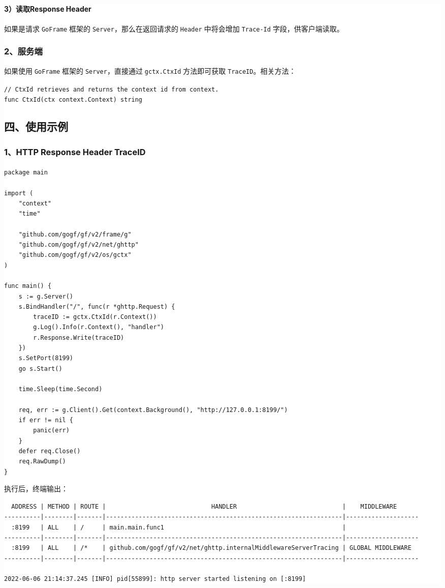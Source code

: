 #### 3）读取Response Header

如果是请求 `GoFrame` 框架的 `Server`，那么在返回请求的 `Header` 中将会增加 `Trace-Id` 字段，供客户端读取。

### 2、服务端

如果使用 `GoFrame` 框架的 `Server`，直接通过 `gctx.CtxId` 方法即可获取 `TraceID`。相关方法：

```
// CtxId retrieves and returns the context id from context.
func CtxId(ctx context.Context) string
```

## 四、使用示例

### 1、HTTP Response Header TraceID

```
package main

import (
	"context"
	"time"

	"github.com/gogf/gf/v2/frame/g"
	"github.com/gogf/gf/v2/net/ghttp"
	"github.com/gogf/gf/v2/os/gctx"
)

func main() {
	s := g.Server()
	s.BindHandler("/", func(r *ghttp.Request) {
		traceID := gctx.CtxId(r.Context())
		g.Log().Info(r.Context(), "handler")
		r.Response.Write(traceID)
	})
	s.SetPort(8199)
	go s.Start()

	time.Sleep(time.Second)

	req, err := g.Client().Get(context.Background(), "http://127.0.0.1:8199/")
	if err != nil {
		panic(err)
	}
	defer req.Close()
	req.RawDump()
}
```

执行后，终端输出：

```
  ADDRESS | METHOD | ROUTE |                             HANDLER                             |    MIDDLEWARE
----------|--------|-------|-----------------------------------------------------------------|--------------------
  :8199   | ALL    | /     | main.main.func1                                                 |
----------|--------|-------|-----------------------------------------------------------------|--------------------
  :8199   | ALL    | /*    | github.com/gogf/gf/v2/net/ghttp.internalMiddlewareServerTracing | GLOBAL MIDDLEWARE
----------|--------|-------|-----------------------------------------------------------------|--------------------

2022-06-06 21:14:37.245 [INFO] pid[55899]: http server started listening on [:8199]
```